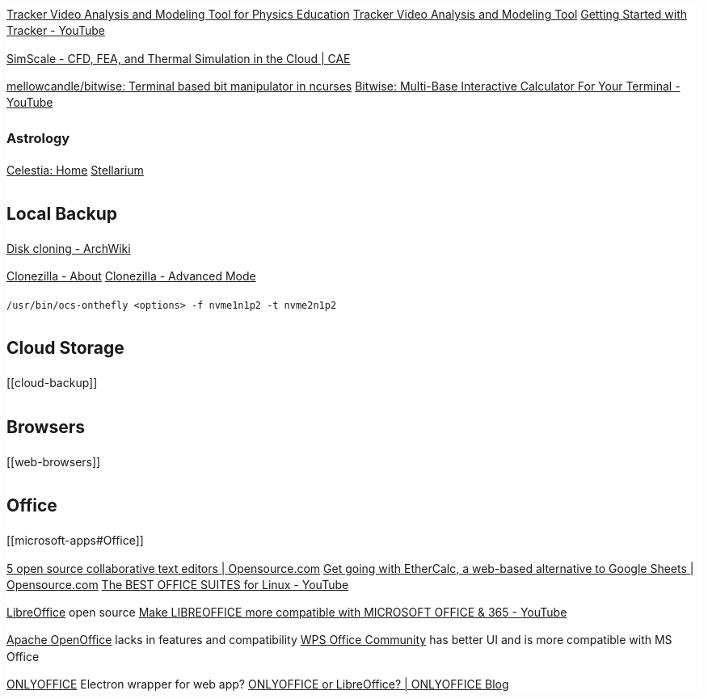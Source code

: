 [Tracker Video Analysis and Modeling Tool for Physics Education](https://physlets.org/tracker/)
[Tracker Video Analysis and Modeling Tool](https://www.compadre.org/osp/items/detail.cfm?ID=7365)
[Getting Started with Tracker - YouTube](https://www.youtube.com/watch?v=La3H7JywgX0)

[SimScale - CFD, FEA, and Thermal Simulation in the Cloud | CAE](https://www.simscale.com/)

[mellowcandle/bitwise: Terminal based bit manipulator in ncurses](https://github.com/mellowcandle/bitwise)
[Bitwise: Multi-Base Interactive Calculator For Your Terminal - YouTube](https://www.youtube.com/watch?v=6i9NId1mzf8)

### Astrology

[Celestia: Home](http://www.shatters.net/celestia/)
[Stellarium](http://www.stellarium.org/)

## Local Backup

[Disk cloning - ArchWiki](https://wiki.archlinux.org/title/disk_cloning)

[Clonezilla - About](https://clonezilla.org/)
[Clonezilla - Advanced Mode](https://clonezilla.org/clonezilla-live/doc/03_Disk_to_disk_clone/advanced/05-advanced-param.php)

`/usr/bin/ocs-onthefly <options> -f nvme1n1p2 -t nvme2n1p2`

## Cloud Storage

[[cloud-backup]]

## Browsers

[[web-browsers]]

## Office

[[microsoft-apps#Office]]

[5 open source collaborative text editors | Opensource.com](https://opensource.com/business/15/7/five-open-source-alternatives-google-docs)
[Get going with EtherCalc, a web-based alternative to Google Sheets | Opensource.com](https://opensource.com/article/19/7/get-going-ethercalc)
[The BEST OFFICE SUITES for Linux - YouTube](https://www.youtube.com/watch?v=s87xFvfeg7Y)

[LibreOffice](http://www.libreoffice.org/) open source
[Make LIBREOFFICE more compatible with MICROSOFT OFFICE & 365 - YouTube](https://www.youtube.com/watch?v=G0che2Az9hw)

[Apache OpenOffice](https://www.openoffice.org/) lacks in features and compatibility
[WPS Office Community](http://wps-community.org/) has better UI and is more compatible with MS Office

[ONLYOFFICE](https://www.onlyoffice.com/) Electron wrapper for web app?
[ONLYOFFICE or LibreOffice? | ONLYOFFICE Blog](https://www.onlyoffice.com/blog/2018/08/onlyoffice-vs-libreoffice-what-to-choose-when-you-decide-to-ditch-microsoft/)
